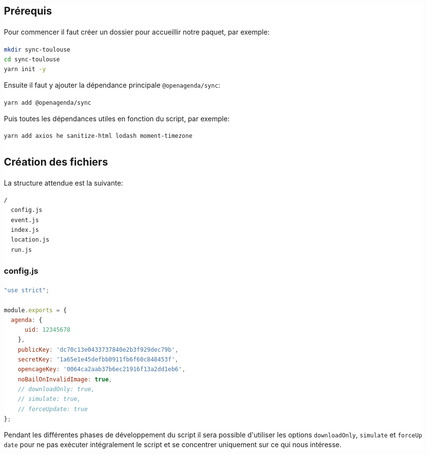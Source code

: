## Prérequis

Pour commencer il faut créer un dossier pour accueillir notre paquet, par exemple:

```bash
mkdir sync-toulouse
cd sync-toulouse
yarn init -y
```

Ensuite il faut y ajouter la dépendance principale `@openagenda/sync`:

```bash
yarn add @openagenda/sync
```

Puis toutes les dépendances utiles en fonction du script, par exemple:

```bash
yarn add axios he sanitize-html lodash moment-timezone
```

## Création des fichiers

La structure attendue est la suivante:
```
/
  config.js
  event.js
  index.js
  location.js
  run.js
```

### config.js

```js
"use strict";

module.exports = {
  agenda: {
      uid: 12345678
    },
    publicKey: 'dc70c13e0433737840e2b3f929dec79b',
    secretKey: '1a65e1e45defbb0911fb6f60c848453f',
    opencageKey: '0064ca2aab37b6ec21916f13a2dd1eb6',
    noBailOnInvalidImage: true,
    // downloadOnly: true,
    // simulate: true,
    // forceUpdate: true
};
```

Pendant les différentes phases de développement du script il sera possible d'utiliser les options `downloadOnly`, `simulate` et `forceUpdate` pour ne pas exécuter intégralement le script et se concentrer uniquement sur ce qui nous intéresse.
